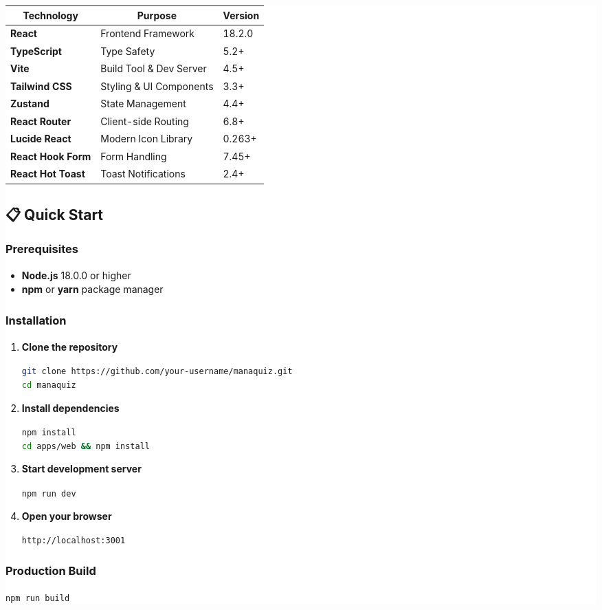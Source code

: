 | Technology | Purpose | Version |
|------------|---------|---------|
| **React** | Frontend Framework | 18.2.0 |
| **TypeScript** | Type Safety | 5.2+ |
| **Vite** | Build Tool & Dev Server | 4.5+ |
| **Tailwind CSS** | Styling & UI Components | 3.3+ |
| **Zustand** | State Management | 4.4+ |
| **React Router** | Client-side Routing | 6.8+ |
| **Lucide React** | Modern Icon Library | 0.263+ |
| **React Hook Form** | Form Handling | 7.45+ |
| **React Hot Toast** | Toast Notifications | 2.4+ |

## 📋 Quick Start

### Prerequisites
- **Node.js** 18.0.0 or higher
- **npm** or **yarn** package manager

### Installation

1. **Clone the repository**
   ```bash
   git clone https://github.com/your-username/manaquiz.git
   cd manaquiz
   ```

2. **Install dependencies**
   ```bash
   npm install
   cd apps/web && npm install
   ```

3. **Start development server** 
   ```bash
   npm run dev
   ```

4. **Open your browser**
   ```
   http://localhost:3001
   ```

### Production Build

```bash
npm run build
```
